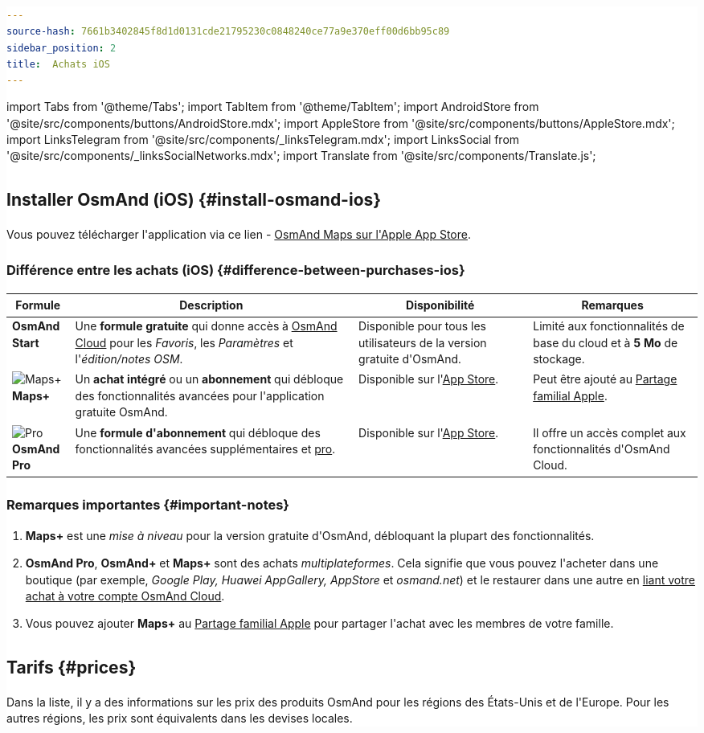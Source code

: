 ```yaml
---
source-hash: 7661b3402845f8d1d0131cde21795230c0848240ce77a9e370eff00d6bb95c89
sidebar_position: 2
title:  Achats iOS
---
```


import Tabs from '@theme/Tabs';
import TabItem from '@theme/TabItem';
import AndroidStore from '@site/src/components/buttons/AndroidStore.mdx';
import AppleStore from '@site/src/components/buttons/AppleStore.mdx';
import LinksTelegram from '@site/src/components/_linksTelegram.mdx';
import LinksSocial from '@site/src/components/_linksSocialNetworks.mdx';
import Translate from '@site/src/components/Translate.js';


## Installer OsmAnd (iOS) {#install-osmand-ios}

Vous pouvez télécharger l'application via ce lien - [OsmAnd Maps sur l'Apple App Store](https://apps.apple.com/us/app/osmand-maps-travel-navigate/id934850257).





### Différence entre les achats (iOS) {#difference-between-purchases-ios}

| Formule | Description | Disponibilité | Remarques |
|------------|------------|------------|------------|
| **OsmAnd Start** | Une **formule gratuite** qui donne accès à [OsmAnd Cloud](../personal/osmand-cloud.md#osmand-start) pour les *Favoris*, les *Paramètres* et l'*édition/notes OSM*. | Disponible pour tous les utilisateurs de la version gratuite d'OsmAnd. | Limité aux fonctionnalités de base du cloud et à **5 Mo** de stockage. |
| ![Maps+](@site/static/img/svg/osmand_maps_plus.svg) **Maps+** | Un **achat intégré** ou un **abonnement** qui débloque des fonctionnalités avancées pour l'application gratuite OsmAnd. | Disponible sur l'[App Store](https://apps.apple.com/us/app/osmand-maps-travel-navigate/id934850257). | Peut être ajouté au [Partage familial Apple](https://support.apple.com/en-us/HT201088). |
| ![Pro](@site/static/img/svg/pro_icon.svg) **OsmAnd Pro** | Une **formule d'abonnement** qui débloque des fonctionnalités avancées supplémentaires et [pro](#pro-features). | Disponible sur l'[App Store](https://apps.apple.com/us/app/osmand-maps-travel-navigate/id934850257). | Il offre un accès complet aux fonctionnalités d'OsmAnd Cloud. |

### Remarques importantes {#important-notes}

1. **Maps+** est une *mise à niveau* pour la version gratuite d'OsmAnd, débloquant la plupart des fonctionnalités.

2. **OsmAnd Pro**,  **OsmAnd+** et **Maps+** sont des achats *multiplateformes*. Cela signifie que vous pouvez l'acheter dans une boutique (par exemple, *Google Play, Huawei AppGallery, AppStore* et *osmand.net*) et le restaurer dans une autre en [liant votre achat à votre compte OsmAnd Cloud](../personal/osmand-cloud.md#cross-platform).

3. Vous pouvez ajouter **Maps+** au [Partage familial Apple](https://support.apple.com/en-us/HT201088) pour partager l'achat avec les membres de votre famille.  


## Tarifs {#prices}

Dans la liste, il y a des informations sur les prix des produits OsmAnd pour les régions des États-Unis et de l'Europe. Pour les autres régions, les prix sont équivalents dans les devises locales.
